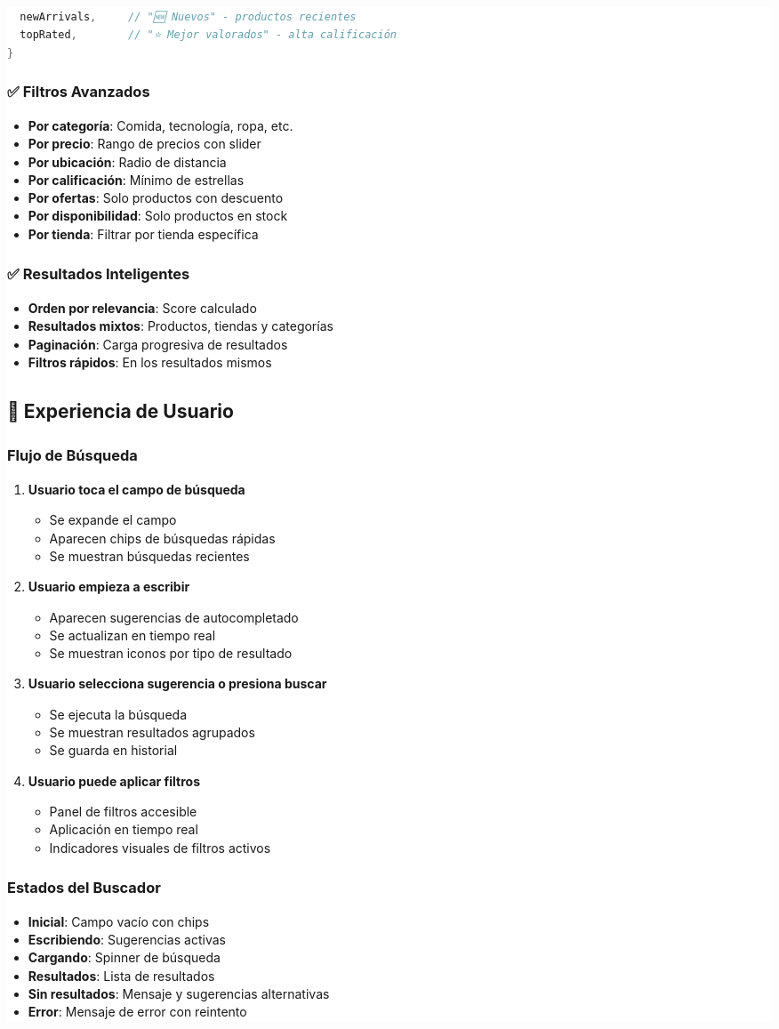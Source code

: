 ```dart
  newArrivals,     // "🆕 Nuevos" - productos recientes
  topRated,        // "⭐ Mejor valorados" - alta calificación
}
```

### ✅ Filtros Avanzados

- **Por categoría**: Comida, tecnología, ropa, etc.
- **Por precio**: Rango de precios con slider
- **Por ubicación**: Radio de distancia
- **Por calificación**: Mínimo de estrellas
- **Por ofertas**: Solo productos con descuento
- **Por disponibilidad**: Solo productos en stock
- **Por tienda**: Filtrar por tienda específica

### ✅ Resultados Inteligentes

- **Orden por relevancia**: Score calculado
- **Resultados mixtos**: Productos, tiendas y categorías
- **Paginación**: Carga progresiva de resultados
- **Filtros rápidos**: En los resultados mismos

## 📱 Experiencia de Usuario

### Flujo de Búsqueda

1. **Usuario toca el campo de búsqueda**

   - Se expande el campo
   - Aparecen chips de búsquedas rápidas
   - Se muestran búsquedas recientes

2. **Usuario empieza a escribir**

   - Aparecen sugerencias de autocompletado
   - Se actualizan en tiempo real
   - Se muestran iconos por tipo de resultado

3. **Usuario selecciona sugerencia o presiona buscar**

   - Se ejecuta la búsqueda
   - Se muestran resultados agrupados
   - Se guarda en historial

4. **Usuario puede aplicar filtros**
   - Panel de filtros accesible
   - Aplicación en tiempo real
   - Indicadores visuales de filtros activos

### Estados del Buscador

- **Inicial**: Campo vacío con chips
- **Escribiendo**: Sugerencias activas
- **Cargando**: Spinner de búsqueda
- **Resultados**: Lista de resultados
- **Sin resultados**: Mensaje y sugerencias alternativas
- **Error**: Mensaje de error con reintento

